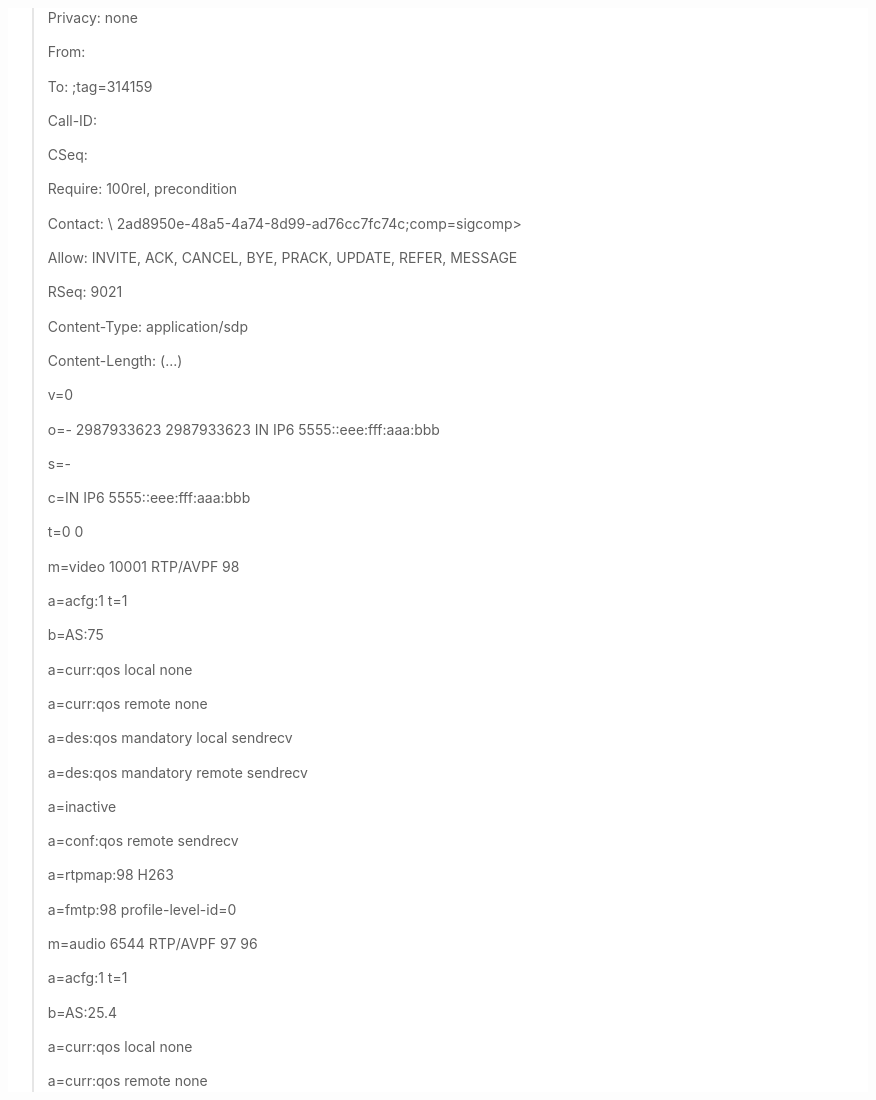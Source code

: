 >
> Privacy: none
>
> From:
>
> To: \;tag=314159
>
> Call-ID:
>
> CSeq:
>
> Require: 100rel, precondition
>
> Contact: \ 2ad8950e-48a5-4a74-8d99-ad76cc7fc74c;comp=sigcomp>
>
> Allow: INVITE, ACK, CANCEL, BYE, PRACK, UPDATE, REFER, MESSAGE
>
> RSeq: 9021
>
> Content-Type: application/sdp
>
> Content-Length: (...)
>
> v=0
>
> o=- 2987933623 2987933623 IN IP6 5555::eee:fff:aaa:bbb
>
> s=-
>
> c=IN IP6 5555::eee:fff:aaa:bbb
>
> t=0 0
>
> m=video 10001 RTP/AVPF 98
>
> a=acfg:1 t=1
>
> b=AS:75
>
> a=curr:qos local none
>
> a=curr:qos remote none
>
> a=des:qos mandatory local sendrecv
>
> a=des:qos mandatory remote sendrecv
>
> a=inactive
>
> a=conf:qos remote sendrecv
>
> a=rtpmap:98 H263
>
> a=fmtp:98 profile-level-id=0
>
> m=audio 6544 RTP/AVPF 97 96
>
> a=acfg:1 t=1
>
> b=AS:25.4
>
> a=curr:qos local none
>
> a=curr:qos remote none